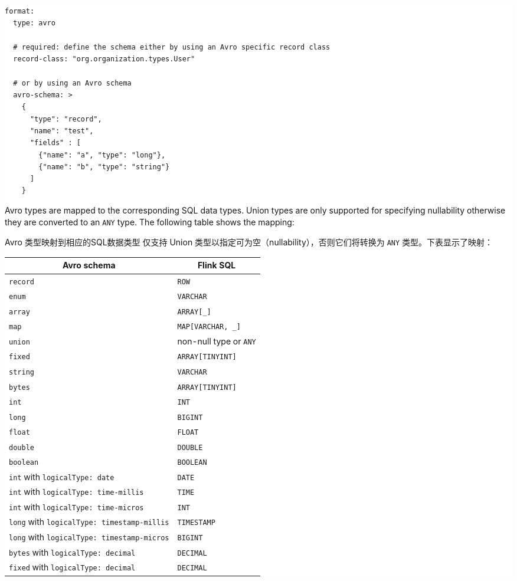 



```
format:
  type: avro

  # required: define the schema either by using an Avro specific record class
  record-class: "org.organization.types.User"

  # or by using an Avro schema
  avro-schema: >
    {
      "type": "record",
      "name": "test",
      "fields" : [
        {"name": "a", "type": "long"},
        {"name": "b", "type": "string"}
      ]
    }
```



Avro types are mapped to the corresponding SQL data types. Union types are only supported for specifying nullability otherwise they are converted to an `ANY` type. The following table shows the mapping:

Avro 类型映射到相应的SQL数据类型 仅支持 Union 类型以指定可为空（nullability），否则它们将转换为 `ANY` 类型。下表显示了映射：

| Avro schema | Flink SQL |
| --- | --- |
| `record` | `ROW` |
| `enum` | `VARCHAR` |
| `array` | `ARRAY[_]` |
| `map` | `MAP[VARCHAR, _]` |
| `union` | non-null type or `ANY` |
| `fixed` | `ARRAY[TINYINT]` |
| `string` | `VARCHAR` |
| `bytes` | `ARRAY[TINYINT]` |
| `int` | `INT` |
| `long` | `BIGINT` |
| `float` | `FLOAT` |
| `double` | `DOUBLE` |
| `boolean` | `BOOLEAN` |
| `int` with `logicalType: date` | `DATE` |
| `int` with `logicalType: time-millis` | `TIME` |
| `int` with `logicalType: time-micros` | `INT` |
| `long` with `logicalType: timestamp-millis` | `TIMESTAMP` |
| `long` with `logicalType: timestamp-micros` | `BIGINT` |
| `bytes` with `logicalType: decimal` | `DECIMAL` |
| `fixed` with `logicalType: decimal` | `DECIMAL` |